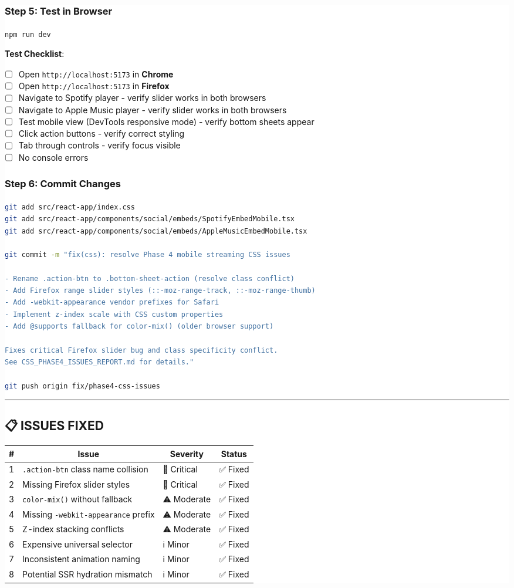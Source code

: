 ### Step 5: Test in Browser

```bash
npm run dev
```

**Test Checklist**:
- [ ] Open `http://localhost:5173` in **Chrome**
- [ ] Open `http://localhost:5173` in **Firefox**
- [ ] Navigate to Spotify player - verify slider works in both browsers
- [ ] Navigate to Apple Music player - verify slider works in both browsers
- [ ] Test mobile view (DevTools responsive mode) - verify bottom sheets appear
- [ ] Click action buttons - verify correct styling
- [ ] Tab through controls - verify focus visible
- [ ] No console errors

### Step 6: Commit Changes

```bash
git add src/react-app/index.css
git add src/react-app/components/social/embeds/SpotifyEmbedMobile.tsx
git add src/react-app/components/social/embeds/AppleMusicEmbedMobile.tsx

git commit -m "fix(css): resolve Phase 4 mobile streaming CSS issues

- Rename .action-btn to .bottom-sheet-action (resolve class conflict)
- Add Firefox range slider styles (::-moz-range-track, ::-moz-range-thumb)
- Add -webkit-appearance vendor prefixes for Safari
- Implement z-index scale with CSS custom properties
- Add @supports fallback for color-mix() (older browser support)

Fixes critical Firefox slider bug and class specificity conflict.
See CSS_PHASE4_ISSUES_REPORT.md for details."

git push origin fix/phase4-css-issues
```

---

## 📋 ISSUES FIXED

| # | Issue | Severity | Status |
|---|-------|----------|--------|
| 1 | `.action-btn` class name collision | 🚨 Critical | ✅ Fixed |
| 2 | Missing Firefox slider styles | 🚨 Critical | ✅ Fixed |
| 3 | `color-mix()` without fallback | ⚠️ Moderate | ✅ Fixed |
| 4 | Missing `-webkit-appearance` prefix | ⚠️ Moderate | ✅ Fixed |
| 5 | Z-index stacking conflicts | ⚠️ Moderate | ✅ Fixed |
| 6 | Expensive universal selector | ℹ️ Minor | ✅ Fixed |
| 7 | Inconsistent animation naming | ℹ️ Minor | ✅ Fixed |
| 8 | Potential SSR hydration mismatch | ℹ️ Minor | ✅ Fixed |
